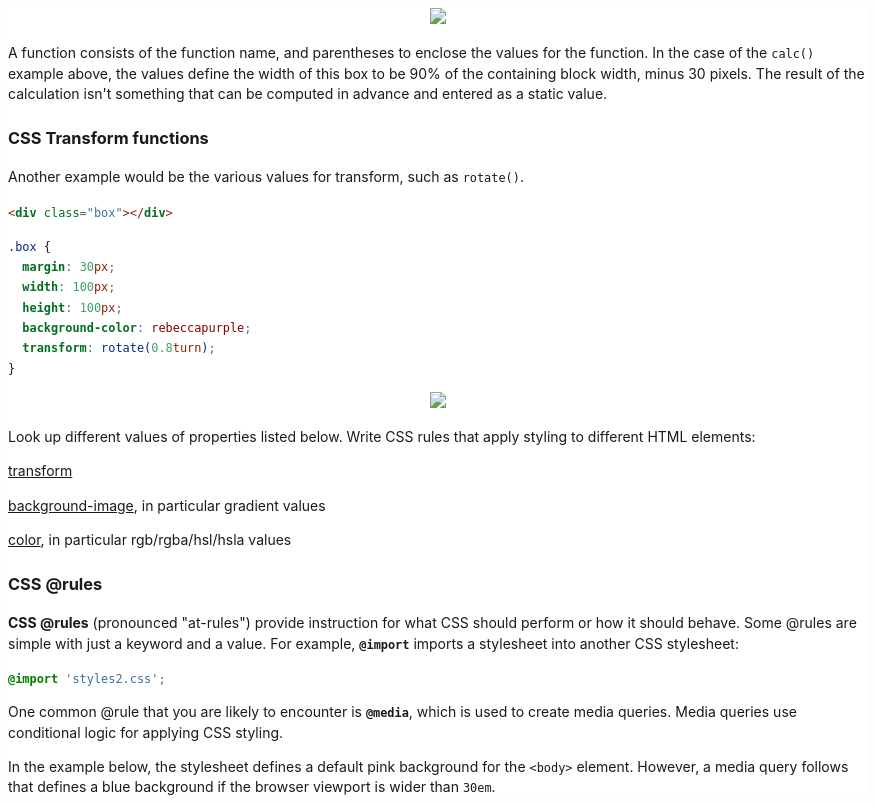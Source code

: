<p align="center">
    <img src="imgs/func1.jpg" width="600">
</p>


A function consists of the function name, and parentheses to enclose the values for the function. In the case of the ```calc()``` example above, the values define the width of this box to be 90% of the containing block width, minus 30 pixels. The result of the calculation isn't something that can be computed in advance and entered as a static value.

### CSS Transform functions
Another example would be the various values for transform, such as ```rotate()```.

```html
<div class="box"></div>
```
```css
.box {
  margin: 30px;
  width: 100px;
  height: 100px;
  background-color: rebeccapurple;
  transform: rotate(0.8turn);
}
```
<p align="center">
    <img src="imgs/func2.JPG" width="200">
</p>

Look up different values of properties listed below. Write CSS rules that apply styling to different HTML elements:

<a href="https://developer.mozilla.org/en-US/docs/Web/CSS/transform">transform <a>

<a href="https://developer.mozilla.org/en-US/docs/Web/CSS/background-image">background-image<a>, in particular gradient values

<a href="https://developer.mozilla.org/en-US/docs/Web/CSS/color">color<a>, in particular rgb/rgba/hsl/hsla values

### CSS @rules

__CSS @rules__ (pronounced "at-rules") provide instruction for what CSS should perform or how it should behave. Some @rules are simple with just a keyword and a value. For example, __```@import```__ imports a stylesheet into another CSS stylesheet:

```css
@import 'styles2.css';
```

One common @rule that you are likely to encounter is __```@media```__, which is used to create media queries. Media queries use conditional logic for applying CSS styling.

In the example below, the stylesheet defines a default pink background for the ```<body>``` element. However, a media query follows that defines a blue background if the browser viewport is wider than ```30em```.
